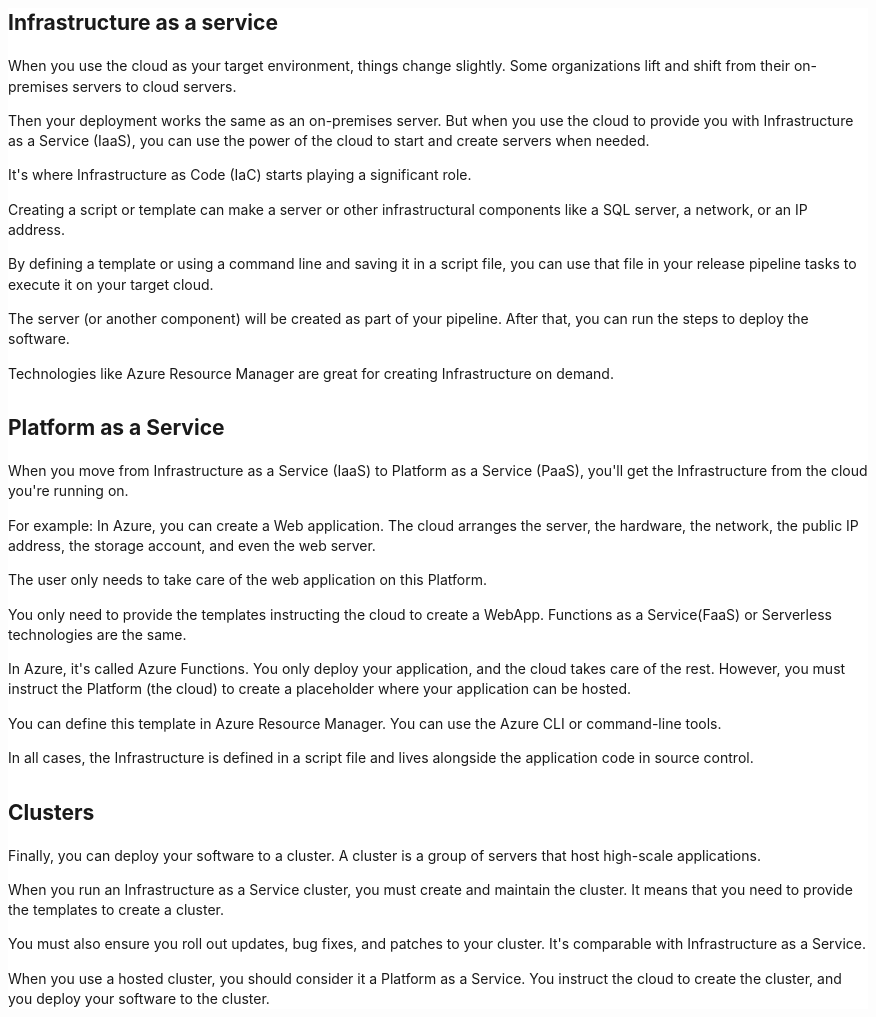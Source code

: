 ## Infrastructure as a service

When you use the cloud as your target environment, things change slightly. Some organizations lift and shift from their on-premises servers to cloud servers.

Then your deployment works the same as an on-premises server. But when you use the cloud to provide you with Infrastructure as a Service (IaaS), you can use the power of the cloud to start and create servers when needed.

It's where Infrastructure as Code (IaC) starts playing a significant role.

Creating a script or template can make a server or other infrastructural components like a SQL server, a network, or an IP address.

By defining a template or using a command line and saving it in a script file, you can use that file in your release pipeline tasks to execute it on your target cloud.

The server (or another component) will be created as part of your pipeline. After that, you can run the steps to deploy the software.

Technologies like Azure Resource Manager are great for creating Infrastructure on demand.

## Platform as a Service

When you move from Infrastructure as a Service (IaaS) to Platform as a Service (PaaS), you'll get the Infrastructure from the cloud you're running on.

For example: In Azure, you can create a Web application. The cloud arranges the server, the hardware, the network, the public IP address, the storage account, and even the web server.

The user only needs to take care of the web application on this Platform.

You only need to provide the templates instructing the cloud to create a WebApp. Functions as a Service(FaaS) or Serverless technologies are the same.

In Azure, it's called Azure Functions. You only deploy your application, and the cloud takes care of the rest. However, you must instruct the Platform (the cloud) to create a placeholder where your application can be hosted.

You can define this template in Azure Resource Manager. You can use the Azure CLI or command-line tools.

In all cases, the Infrastructure is defined in a script file and lives alongside the application code in source control.

## Clusters

Finally, you can deploy your software to a cluster. A cluster is a group of servers that host high-scale applications.

When you run an Infrastructure as a Service cluster, you must create and maintain the cluster. It means that you need to provide the templates to create a cluster.

You must also ensure you roll out updates, bug fixes, and patches to your cluster. It's comparable with Infrastructure as a Service.

When you use a hosted cluster, you should consider it a Platform as a Service. You instruct the cloud to create the cluster, and you deploy your software to the cluster.
